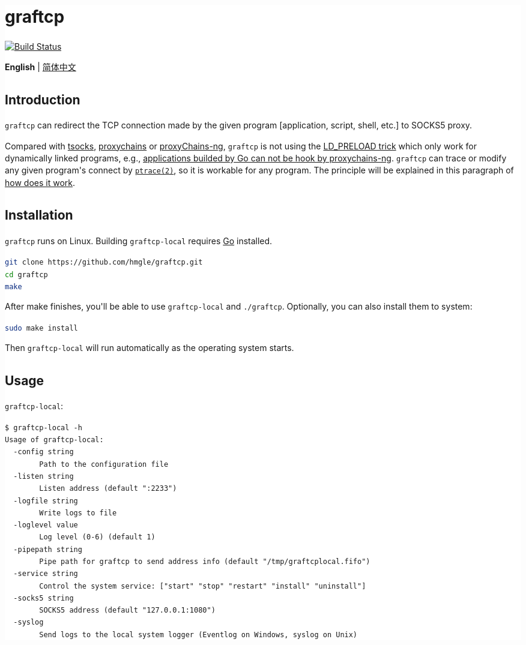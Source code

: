 
# graftcp

[![Build Status](https://travis-ci.org/hmgle/graftcp.svg?branch=master)](https://travis-ci.org/hmgle/graftcp)

**English** | [简体中文](./README.zh-CN.md)

## Introduction 

`graftcp` can redirect the TCP connection made by the given program \[application, script, shell, etc.\] to SOCKS5 proxy.

Compared with [tsocks](https://linux.die.net/man/8/tsocks), [proxychains](http://proxychains.sourceforge.net/) or [proxyChains-ng](https://github.com/rofl0r/proxychains-ng), `graftcp` is not using the [LD_PRELOAD trick](https://stackoverflow.com/questions/426230/what-is-the-ld-preload-trick) which only work for dynamically linked programs, e.g., [applications builded by Go can not be hook by proxychains-ng](https://github.com/rofl0r/proxychains-ng/issues/199). `graftcp` can trace or modify any
given program's connect by [`ptrace(2)`](https://en.wikipedia.org/wiki/Ptrace), so it is workable for any program. The principle will be explained in this paragraph of [how does it work](#principles).

## Installation 

`graftcp` runs on Linux. Building `graftcp-local` requires [Go](https://golang.org/doc/install) installed.

```sh
git clone https://github.com/hmgle/graftcp.git
cd graftcp
make
```
After make finishes, you'll be able to use `graftcp-local` and `./graftcp`.
Optionally, you can also install them to system:

```sh
sudo make install
```

Then `graftcp-local` will run automatically as the operating system starts.

## Usage

`graftcp-local`:

```console
$ graftcp-local -h
Usage of graftcp-local:
  -config string
        Path to the configuration file
  -listen string
        Listen address (default ":2233")
  -logfile string
        Write logs to file
  -loglevel value
        Log level (0-6) (default 1)
  -pipepath string
        Pipe path for graftcp to send address info (default "/tmp/graftcplocal.fifo")
  -service string
        Control the system service: ["start" "stop" "restart" "install" "uninstall"]
  -socks5 string
        SOCKS5 address (default "127.0.0.1:1080")
  -syslog
        Send logs to the local system logger (Eventlog on Windows, syslog on Unix)
```
